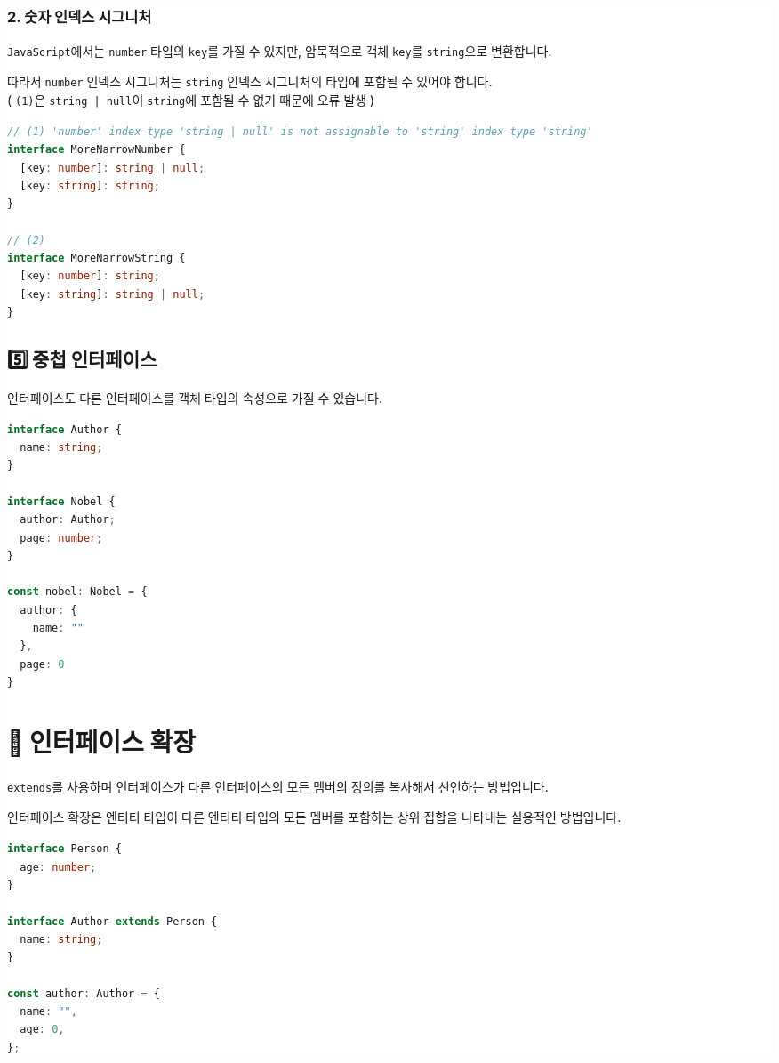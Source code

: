 ### 2. 숫자 인덱스 시그니처
`JavaScript`에서는 `number` 타입의 `key`를 가질 수 있지만, 암묵적으로 객체 `key`를 `string`으로 변환합니다.<br />

따라서 `number` 인덱스 시그니처는 `string` 인덱스 시그니처의 타입에 포함될 수 있어야 합니다.<br />
( `(1)`은 `string | null`이 `string`에 포함될 수 없기 때문에 오류 발생 )<br />

```ts
// (1) 'number' index type 'string | null' is not assignable to 'string' index type 'string'
interface MoreNarrowNumber {
  [key: number]: string | null;
  [key: string]: string;
}

// (2)
interface MoreNarrowString {
  [key: number]: string;
  [key: string]: string | null;
}
```

## 5️⃣ 중첩 인터페이스
인터페이스도 다른 인터페이스를 객체 타입의 속성으로 가질 수 있습니다.<br />

```ts
interface Author {
  name: string;
}

interface Nobel {
  author: Author;
  page: number;
}

const nobel: Nobel = {
  author: {
    name: ""
  },
  page: 0
}
```

# 🍛 인터페이스 확장
`extends`를 사용하며 인터페이스가 다른 인터페이스의 모든 멤버의 정의를 복사해서 선언하는 방법입니다.<br />

인터페이스 확장은 엔티티 타입이 다른 엔티티 타입의 모든 멤버를 포함하는 상위 집합을 나타내는 실용적인 방법입니다.<br />

```ts
interface Person {
  age: number;
}

interface Author extends Person {
  name: string;
}

const author: Author = {
  name: "",
  age: 0,
};
```


  [key: string]: number;
  [key: string]: Date;